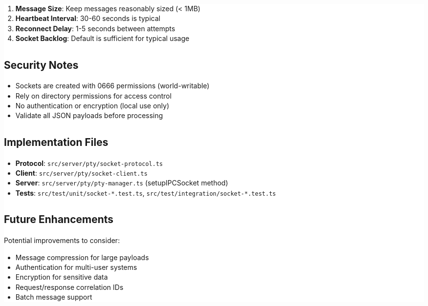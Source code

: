1. **Message Size**: Keep messages reasonably sized (< 1MB)
2. **Heartbeat Interval**: 30-60 seconds is typical
3. **Reconnect Delay**: 1-5 seconds between attempts
4. **Socket Backlog**: Default is sufficient for typical usage

## Security Notes

- Sockets are created with 0666 permissions (world-writable)
- Rely on directory permissions for access control
- No authentication or encryption (local use only)
- Validate all JSON payloads before processing

## Implementation Files

- **Protocol**: `src/server/pty/socket-protocol.ts`
- **Client**: `src/server/pty/socket-client.ts`
- **Server**: `src/server/pty/pty-manager.ts` (setupIPCSocket method)
- **Tests**: `src/test/unit/socket-*.test.ts`, `src/test/integration/socket-*.test.ts`

## Future Enhancements

Potential improvements to consider:
- Message compression for large payloads
- Authentication for multi-user systems
- Encryption for sensitive data
- Request/response correlation IDs
- Batch message support